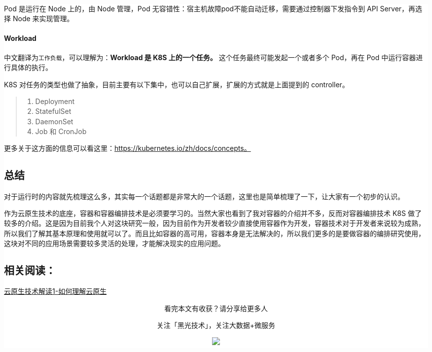Pod 是运行在 Node 上的，由 Node 管理，Pod 无容错性：宿主机故障pod不能自动迁移，需要通过控制器下发指令到 API Server，再选择 Node 来实现管理。

#### Workload
中文翻译为`工作负载`，可以理解为：**Workload 是 K8S 上的一个任务。** 这个任务最终可能发起一个或者多个 Pod，再在 Pod 中运行容器进行具体的执行。

K8S 对任务的类型也做了抽象，目前主要有以下集中，也可以自己扩展，扩展的方式就是上面提到的 controller。
> 1. Deployment 
> 1. StatefulSet 
> 1. DaemonSet 
> 1. Job 和 CronJob

更多关于这方面的信息可以看这里：https://kubernetes.io/zh/docs/concepts。

## 总结
对于运行时的内容就先梳理这么多，其实每一个话题都是非常大的一个话题，这里也是简单梳理了一下，让大家有一个初步的认识。

作为云原生技术的底座，容器和容器编排技术是必须要学习的。当然大家也看到了我对容器的介绍并不多，反而对容器编排技术 K8S 做了较多的介绍。这是因为目前我个人对这块研究一般，因为目前作为开发者较少直接使用容器作为开发，容器技术对于开发者来说较为成熟，所以我们了解其基本原理和使用就可以了。而且比如容器的高可用，容器本身是无法解决的，所以我们更多的是要做容器的编排研究使用，这块对不同的应用场景需要较多灵活的处理，才能解决现实的应用问题。

## 相关阅读：
[云原生技术解读1-如何理解云原生](/blog/2021/cloud-native/)

<center>
看完本文有收获？请分享给更多人

关注「黑光技术」，关注大数据+微服务

![](/images/qrcode_helight_tech.jpg)

</center>